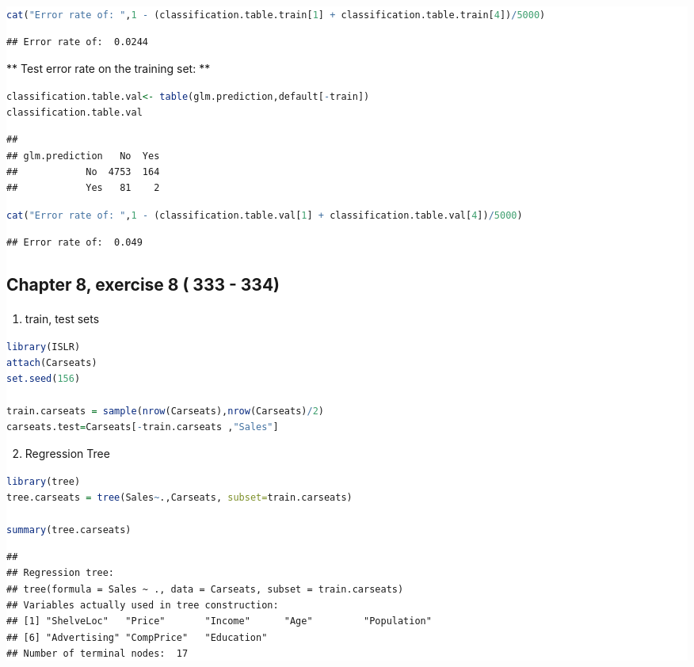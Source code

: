 ``` r
cat("Error rate of: ",1 - (classification.table.train[1] + classification.table.train[4])/5000)
```

    ## Error rate of:  0.0244

\*\* Test error rate on the training set: \*\*

``` r
classification.table.val<- table(glm.prediction,default[-train])
classification.table.val
```

    ##               
    ## glm.prediction   No  Yes
    ##            No  4753  164
    ##            Yes   81    2

``` r
cat("Error rate of: ",1 - (classification.table.val[1] + classification.table.val[4])/5000)
```

    ## Error rate of:  0.049

## Chapter 8, exercise 8 ( 333 - 334)

1)  train, test sets



``` r
library(ISLR)
attach(Carseats)
set.seed(156)

train.carseats = sample(nrow(Carseats),nrow(Carseats)/2)
carseats.test=Carseats[-train.carseats ,"Sales"]
```

2)  Regression Tree



``` r
library(tree)
tree.carseats = tree(Sales~.,Carseats, subset=train.carseats)

summary(tree.carseats)
```

    ## 
    ## Regression tree:
    ## tree(formula = Sales ~ ., data = Carseats, subset = train.carseats)
    ## Variables actually used in tree construction:
    ## [1] "ShelveLoc"   "Price"       "Income"      "Age"         "Population" 
    ## [6] "Advertising" "CompPrice"   "Education"  
    ## Number of terminal nodes:  17 